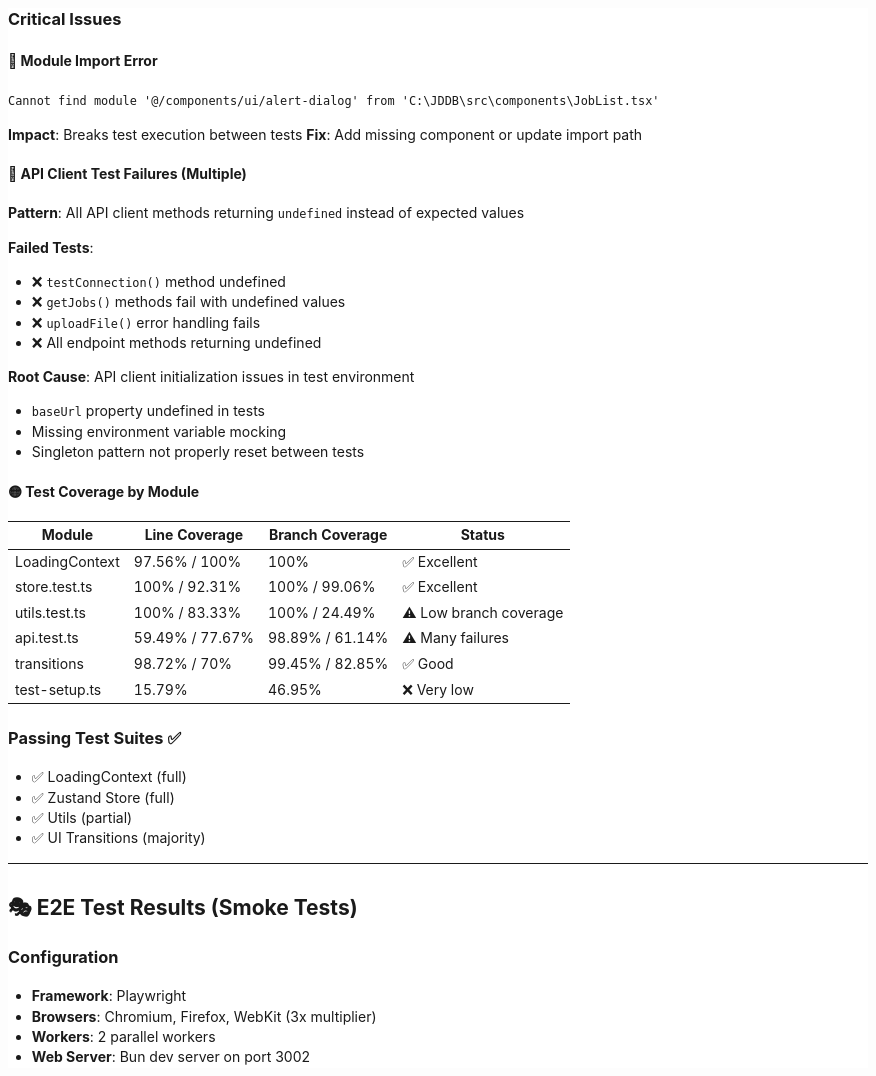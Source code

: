 ### Critical Issues

#### 🔴 Module Import Error
```
Cannot find module '@/components/ui/alert-dialog' from 'C:\JDDB\src\components\JobList.tsx'
```
**Impact**: Breaks test execution between tests
**Fix**: Add missing component or update import path

#### 🔴 API Client Test Failures (Multiple)
**Pattern**: All API client methods returning `undefined` instead of expected values

**Failed Tests**:
- ❌ `testConnection()` method undefined
- ❌ `getJobs()` methods fail with undefined values
- ❌ `uploadFile()` error handling fails
- ❌ All endpoint methods returning undefined

**Root Cause**: API client initialization issues in test environment
- `baseUrl` property undefined in tests
- Missing environment variable mocking
- Singleton pattern not properly reset between tests

#### 🟡 Test Coverage by Module

| Module | Line Coverage | Branch Coverage | Status |
|--------|---------------|-----------------|--------|
| LoadingContext | 97.56% / 100% | 100% | ✅ Excellent |
| store.test.ts | 100% / 92.31% | 100% / 99.06% | ✅ Excellent |
| utils.test.ts | 100% / 83.33% | 100% / 24.49% | ⚠️ Low branch coverage |
| api.test.ts | 59.49% / 77.67% | 98.89% / 61.14% | ⚠️ Many failures |
| transitions | 98.72% / 70% | 99.45% / 82.85% | ✅ Good |
| test-setup.ts | 15.79% | 46.95% | ❌ Very low |

### Passing Test Suites ✅
- ✅ LoadingContext (full)
- ✅ Zustand Store (full)
- ✅ Utils (partial)
- ✅ UI Transitions (majority)

---

## 🎭 E2E Test Results (Smoke Tests)

### Configuration
- **Framework**: Playwright
- **Browsers**: Chromium, Firefox, WebKit (3x multiplier)
- **Workers**: 2 parallel workers
- **Web Server**: Bun dev server on port 3002
